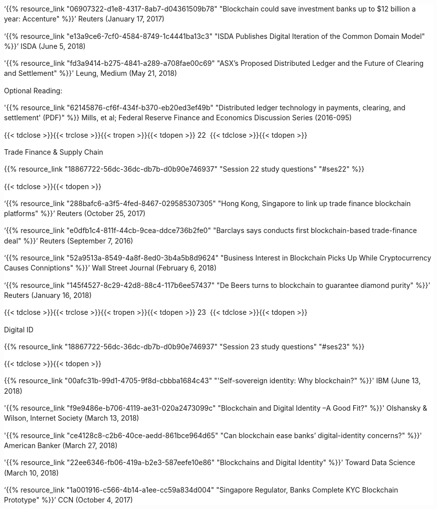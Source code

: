 ‘{{% resource_link "06907322-d1e8-4317-8ab7-d04361509b78" "Blockchain could save investment banks up to $12 billion a year: Accenture" %}}’ Reuters (January 17, 2017)

‘{{% resource_link "e13a9ce6-7cf0-4584-8749-1c4441ba13c3" "ISDA Publishes Digital Iteration of the Common Domain Model" %}}’ ISDA (June 5, 2018)

'{{% resource_link "fd3a9414-b275-4841-a289-a708fae00c69" "ASX’s Proposed Distributed Ledger and the Future of Clearing and Settlement" %}}' Leung, Medium (May 21, 2018)

Optional Reading:

'{{% resource_link "62145876-cf6f-434f-b370-eb20ed3ef49b" "Distributed ledger technology in payments, clearing, and settlement' (PDF)" %}} Mills, et al; Federal Reserve Finance and Economics Discussion Series (2016-095) 

{{< tdclose >}}{{< trclose >}}{{< tropen >}}{{< tdopen >}}
22 
{{< tdclose >}}{{< tdopen >}}

Trade Finance & Supply Chain

{{% resource_link "18867722-56dc-36dc-db7b-d0b90e746937" "Session 22 study questions" "#ses22" %}}

{{< tdclose >}}{{< tdopen >}}

‘{{% resource_link "288bafc6-a3f5-4fed-8467-029585307305" "Hong Kong, Singapore to link up trade finance blockchain platforms" %}}’ Reuters (October 25, 2017)

‘{{% resource_link "e0dfb1c4-811f-44cb-9cea-ddce736b2fe0" "Barclays says conducts first blockchain-based trade-finance deal" %}}’ Reuters (September 7, 2016)

‘{{% resource_link "52a9513a-8549-4a8f-8ed0-3b4a5b8d9624" "Business Interest in Blockchain Picks Up While Cryptocurrency Causes Conniptions" %}}’ Wall Street Journal (February 6, 2018)

‘{{% resource_link "145f4527-8c29-42d8-88c4-117b6ee57437" "De Beers turns to blockchain to guarantee diamond purity" %}}’ Reuters (January 16, 2018)

{{< tdclose >}}{{< trclose >}}{{< tropen >}}{{< tdopen >}}
23 
{{< tdclose >}}{{< tdopen >}}

Digital ID

{{% resource_link "18867722-56dc-36dc-db7b-d0b90e746937" "Session 23 study questions" "#ses23" %}}

{{< tdclose >}}{{< tdopen >}}

{{% resource_link "00afc31b-99d1-4705-9f8d-cbbba1684c43" "'Self-sovereign identity: Why blockchain?" %}}' IBM (June 13, 2018)

'{{% resource_link "f9e9486e-b706-4119-ae31-020a2473099c" "Blockchain and Digital Identity –A Good Fit?" %}}' Olshansky & Wilson, Internet Society (March 13, 2018)

'{{% resource_link "ce4128c8-c2b6-40ce-aedd-861bce964d65" "Can blockchain ease banks’ digital-identity concerns?" %}}' American Banker (March 27, 2018)

'{{% resource_link "22ee6346-fb06-419a-b2e3-587eefe10e86" "Blockchains and Digital Identity" %}}' Toward Data Science (March 10, 2018)

‘{{% resource_link "1a001916-c566-4b14-a1ee-cc59a834d004" "Singapore Regulator, Banks Complete KYC Blockchain Prototype" %}}’ CCN (October 4, 2017)
